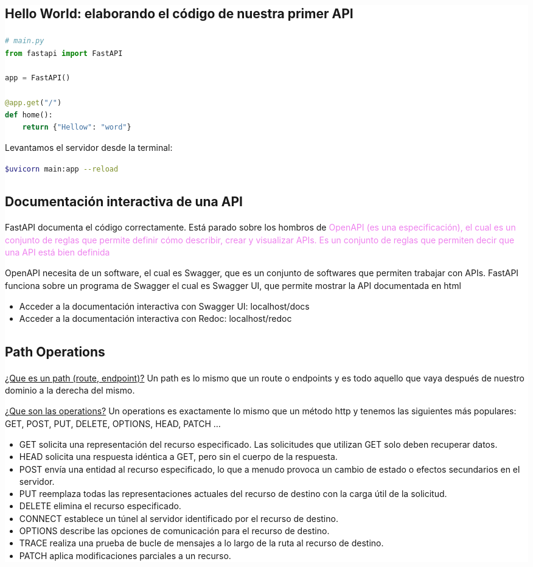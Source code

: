 ## Hello World: elaborando el código de nuestra primer API

```python
# main.py
from fastapi import FastAPI

app = FastAPI()

@app.get("/")
def home():
    return {"Hellow": "word"}
```

Levantamos el servidor desde la terminal:

```bash
$uvicorn main:app --reload
```

## Documentación interactiva de una API

FastAPI documenta el código correctamente. Está parado sobre los hombros de <font color="violet">OpenAPI (es una especificación), el cual es un conjunto de reglas que permite definir cómo describir, crear y visualizar APIs. Es un conjunto de reglas que permiten decir que una API está bien definida</font>

OpenAPI necesita de un software, el cual es Swagger, que es un conjunto de softwares que permiten trabajar con APIs. FastAPI funciona sobre un programa de Swagger el cual es Swagger UI, que permite mostrar la API documentada en html

- Acceder a la documentación interactiva con Swagger UI: localhost/docs
- Acceder a la documentación interactiva con Redoc: localhost/redoc

## Path Operations

<u>¿Que es un path (route, endpoint)?</u> Un path es lo mismo que un route o endpoints y es todo aquello que vaya después de nuestro dominio a la derecha del mismo.

<u>¿Que son las operations?</u> Un operations es exactamente lo mismo que un método http y tenemos las siguientes más populares: GET, POST, PUT, DELETE, OPTIONS, HEAD, PATCH …

- GET solicita una representación del recurso especificado. Las solicitudes que utilizan GET solo deben recuperar datos.
- HEAD solicita una respuesta idéntica a GET, pero sin el cuerpo de la respuesta.
- POST envía una entidad al recurso especificado, lo que a menudo provoca un cambio de estado o efectos secundarios en el servidor.
- PUT reemplaza todas las representaciones actuales del recurso de destino con la carga útil de la solicitud.
- DELETE elimina el recurso especificado.
- CONNECT establece un túnel al servidor identificado por el recurso de destino.
- OPTIONS describe las opciones de comunicación para el recurso de destino.
- TRACE realiza una prueba de bucle de mensajes a lo largo de la ruta al recurso de destino.
- PATCH aplica modificaciones parciales a un recurso.
